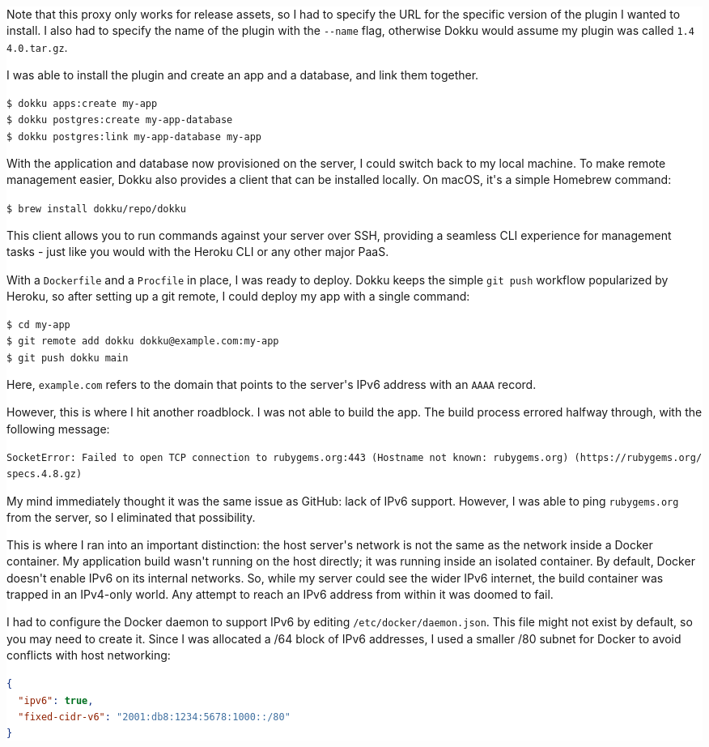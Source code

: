 Note that this proxy only works for release assets, so I had to specify the URL for the specific version of the plugin I wanted to install. I also had to specify the name of the plugin with the `--name` flag, otherwise Dokku would assume my plugin was called `1.44.0.tar.gz`. 

I was able to install the plugin and create an app and a database, and link them together.

```bash
$ dokku apps:create my-app
$ dokku postgres:create my-app-database
$ dokku postgres:link my-app-database my-app
```

With the application and database now provisioned on the server, I could switch back to my local machine. To make remote management easier, Dokku also provides a client that can be installed locally. On macOS, it's a simple Homebrew command:

```bash
$ brew install dokku/repo/dokku
```

This client allows you to run commands against your server over SSH, providing a seamless CLI experience for management tasks - just like you would with the Heroku CLI or any other major PaaS.

With a `Dockerfile` and a `Procfile` in place, I was ready to deploy. Dokku keeps the simple `git push` workflow popularized by Heroku, so after setting up a git remote, I could deploy my app with a single command:

```bash
$ cd my-app
$ git remote add dokku dokku@example.com:my-app
$ git push dokku main
```

Here, `example.com` refers to the domain that points to the server's IPv6 address with an `AAAA` record.

However, this is where I hit another roadblock. I was not able to build the app. The build process errored halfway through, with the following message:

```
SocketError: Failed to open TCP connection to rubygems.org:443 (Hostname not known: rubygems.org) (https://rubygems.org/specs.4.8.gz)
```

My mind immediately thought it was the same issue as GitHub: lack of IPv6 support. However, I was able to ping `rubygems.org` from the server, so I eliminated that possibility.

This is where I ran into an important distinction: the host server's network is not the same as the network inside a Docker container. My application build wasn't running on the host directly; it was running inside an isolated container. By default, Docker doesn't enable IPv6 on its internal networks. So, while my server could see the wider IPv6 internet, the build container was trapped in an IPv4-only world. Any attempt to reach an IPv6 address from within it was doomed to fail.

I had to configure the Docker daemon to support IPv6 by editing `/etc/docker/daemon.json`. This file might not exist by default, so you may need to create it. Since I was allocated a /64 block of IPv6 addresses, I used a smaller /80 subnet for Docker to avoid conflicts with host networking:

```json
{
  "ipv6": true,
  "fixed-cidr-v6": "2001:db8:1234:5678:1000::/80"
}
```
